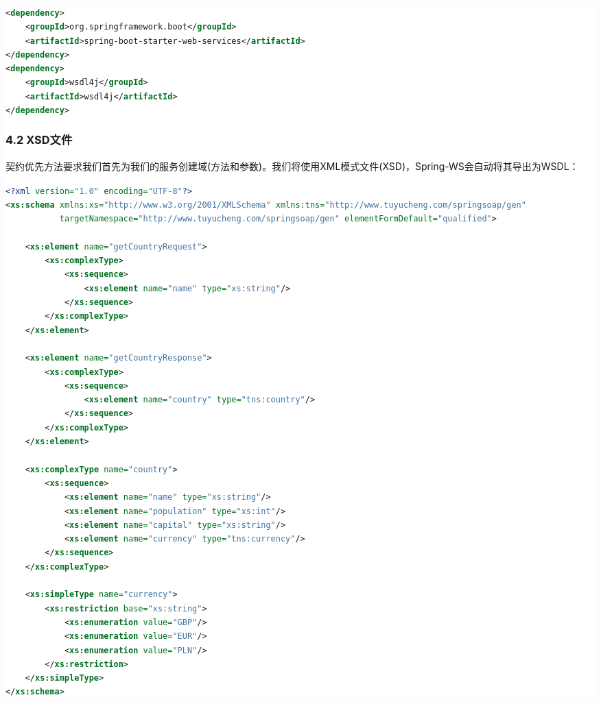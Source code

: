 ```xml
<dependency>
    <groupId>org.springframework.boot</groupId>
    <artifactId>spring-boot-starter-web-services</artifactId>
</dependency>
<dependency>
    <groupId>wsdl4j</groupId>
    <artifactId>wsdl4j</artifactId>
</dependency>
```

### 4.2 XSD文件

契约优先方法要求我们首先为我们的服务创建域(方法和参数)。我们将使用XML模式文件(XSD)，Spring-WS会自动将其导出为WSDL：

```xml
<?xml version="1.0" encoding="UTF-8"?>
<xs:schema xmlns:xs="http://www.w3.org/2001/XMLSchema" xmlns:tns="http://www.tuyucheng.com/springsoap/gen"
           targetNamespace="http://www.tuyucheng.com/springsoap/gen" elementFormDefault="qualified">

    <xs:element name="getCountryRequest">
        <xs:complexType>
            <xs:sequence>
                <xs:element name="name" type="xs:string"/>
            </xs:sequence>
        </xs:complexType>
    </xs:element>

    <xs:element name="getCountryResponse">
        <xs:complexType>
            <xs:sequence>
                <xs:element name="country" type="tns:country"/>
            </xs:sequence>
        </xs:complexType>
    </xs:element>

    <xs:complexType name="country">
        <xs:sequence>
            <xs:element name="name" type="xs:string"/>
            <xs:element name="population" type="xs:int"/>
            <xs:element name="capital" type="xs:string"/>
            <xs:element name="currency" type="tns:currency"/>
        </xs:sequence>
    </xs:complexType>

    <xs:simpleType name="currency">
        <xs:restriction base="xs:string">
            <xs:enumeration value="GBP"/>
            <xs:enumeration value="EUR"/>
            <xs:enumeration value="PLN"/>
        </xs:restriction>
    </xs:simpleType>
</xs:schema>
```
